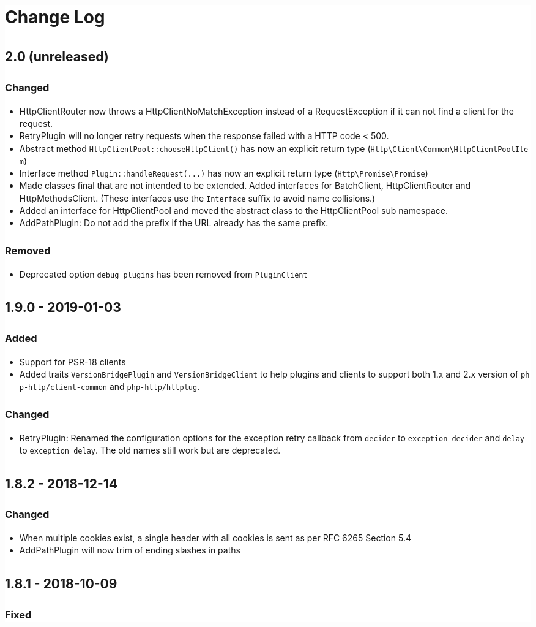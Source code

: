 # Change Log

## 2.0 (unreleased)

### Changed
- HttpClientRouter now throws a HttpClientNoMatchException instead of a RequestException if it can not find a client for the request.
- RetryPlugin will no longer retry requests when the response failed with a HTTP code < 500.
- Abstract method `HttpClientPool::chooseHttpClient()` has now an explicit return type (`Http\Client\Common\HttpClientPoolItem`)
- Interface method `Plugin::handleRequest(...)` has now an explicit return type (`Http\Promise\Promise`)
- Made  classes final that are not intended to be extended.
  Added interfaces for BatchClient, HttpClientRouter and HttpMethodsClient.
  (These interfaces use the `Interface` suffix to avoid name collisions.)
- Added an interface for HttpClientPool and moved the abstract class to the HttpClientPool sub namespace.
- AddPathPlugin: Do not add the prefix if the URL already has the same prefix.

### Removed
- Deprecated option `debug_plugins` has been removed from `PluginClient`

## 1.9.0 - 2019-01-03

### Added

- Support for PSR-18 clients
- Added traits `VersionBridgePlugin` and `VersionBridgeClient` to help plugins and clients to support both
  1.x and 2.x version of `php-http/client-common` and `php-http/httplug`.

### Changed

- RetryPlugin: Renamed the configuration options for the exception retry callback from `decider` to `exception_decider`
  and `delay` to `exception_delay`. The old names still work but are deprecated.

## 1.8.2 - 2018-12-14

### Changed

- When multiple cookies exist, a single header with all cookies is sent as per RFC 6265 Section 5.4
- AddPathPlugin will now trim of ending slashes in paths

## 1.8.1 - 2018-10-09

### Fixed
